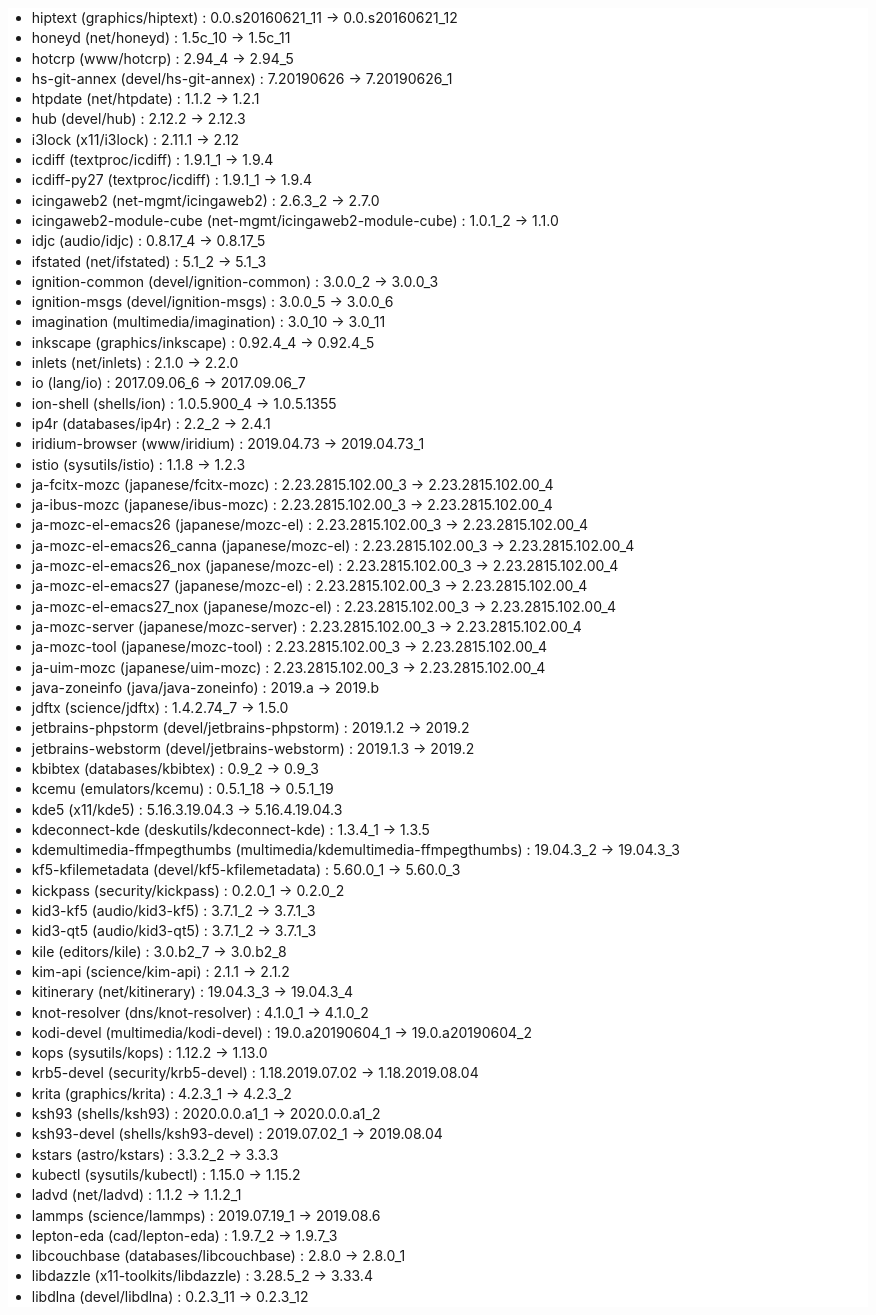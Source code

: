 * hiptext (graphics/hiptext) : 0.0.s20160621_11 -> 0.0.s20160621_12
* honeyd (net/honeyd) : 1.5c_10 -> 1.5c_11
* hotcrp (www/hotcrp) : 2.94_4 -> 2.94_5
* hs-git-annex (devel/hs-git-annex) : 7.20190626 -> 7.20190626_1
* htpdate (net/htpdate) : 1.1.2 -> 1.2.1
* hub (devel/hub) : 2.12.2 -> 2.12.3
* i3lock (x11/i3lock) : 2.11.1 -> 2.12
* icdiff (textproc/icdiff) : 1.9.1_1 -> 1.9.4
* icdiff-py27 (textproc/icdiff) : 1.9.1_1 -> 1.9.4
* icingaweb2 (net-mgmt/icingaweb2) : 2.6.3_2 -> 2.7.0
* icingaweb2-module-cube (net-mgmt/icingaweb2-module-cube) : 1.0.1_2 -> 1.1.0
* idjc (audio/idjc) : 0.8.17_4 -> 0.8.17_5
* ifstated (net/ifstated) : 5.1_2 -> 5.1_3
* ignition-common (devel/ignition-common) : 3.0.0_2 -> 3.0.0_3
* ignition-msgs (devel/ignition-msgs) : 3.0.0_5 -> 3.0.0_6
* imagination (multimedia/imagination) : 3.0_10 -> 3.0_11
* inkscape (graphics/inkscape) : 0.92.4_4 -> 0.92.4_5
* inlets (net/inlets) : 2.1.0 -> 2.2.0
* io (lang/io) : 2017.09.06_6 -> 2017.09.06_7
* ion-shell (shells/ion) : 1.0.5.900_4 -> 1.0.5.1355
* ip4r (databases/ip4r) : 2.2_2 -> 2.4.1
* iridium-browser (www/iridium) : 2019.04.73 -> 2019.04.73_1
* istio (sysutils/istio) : 1.1.8 -> 1.2.3
* ja-fcitx-mozc (japanese/fcitx-mozc) : 2.23.2815.102.00_3 -> 2.23.2815.102.00_4
* ja-ibus-mozc (japanese/ibus-mozc) : 2.23.2815.102.00_3 -> 2.23.2815.102.00_4
* ja-mozc-el-emacs26 (japanese/mozc-el) : 2.23.2815.102.00_3 -> 2.23.2815.102.00_4
* ja-mozc-el-emacs26_canna (japanese/mozc-el) : 2.23.2815.102.00_3 -> 2.23.2815.102.00_4
* ja-mozc-el-emacs26_nox (japanese/mozc-el) : 2.23.2815.102.00_3 -> 2.23.2815.102.00_4
* ja-mozc-el-emacs27 (japanese/mozc-el) : 2.23.2815.102.00_3 -> 2.23.2815.102.00_4
* ja-mozc-el-emacs27_nox (japanese/mozc-el) : 2.23.2815.102.00_3 -> 2.23.2815.102.00_4
* ja-mozc-server (japanese/mozc-server) : 2.23.2815.102.00_3 -> 2.23.2815.102.00_4
* ja-mozc-tool (japanese/mozc-tool) : 2.23.2815.102.00_3 -> 2.23.2815.102.00_4
* ja-uim-mozc (japanese/uim-mozc) : 2.23.2815.102.00_3 -> 2.23.2815.102.00_4
* java-zoneinfo (java/java-zoneinfo) : 2019.a -> 2019.b
* jdftx (science/jdftx) : 1.4.2.74_7 -> 1.5.0
* jetbrains-phpstorm (devel/jetbrains-phpstorm) : 2019.1.2 -> 2019.2
* jetbrains-webstorm (devel/jetbrains-webstorm) : 2019.1.3 -> 2019.2
* kbibtex (databases/kbibtex) : 0.9_2 -> 0.9_3
* kcemu (emulators/kcemu) : 0.5.1_18 -> 0.5.1_19
* kde5 (x11/kde5) : 5.16.3.19.04.3 -> 5.16.4.19.04.3
* kdeconnect-kde (deskutils/kdeconnect-kde) : 1.3.4_1 -> 1.3.5
* kdemultimedia-ffmpegthumbs (multimedia/kdemultimedia-ffmpegthumbs) : 19.04.3_2 -> 19.04.3_3
* kf5-kfilemetadata (devel/kf5-kfilemetadata) : 5.60.0_1 -> 5.60.0_3
* kickpass (security/kickpass) : 0.2.0_1 -> 0.2.0_2
* kid3-kf5 (audio/kid3-kf5) : 3.7.1_2 -> 3.7.1_3
* kid3-qt5 (audio/kid3-qt5) : 3.7.1_2 -> 3.7.1_3
* kile (editors/kile) : 3.0.b2_7 -> 3.0.b2_8
* kim-api (science/kim-api) : 2.1.1 -> 2.1.2
* kitinerary (net/kitinerary) : 19.04.3_3 -> 19.04.3_4
* knot-resolver (dns/knot-resolver) : 4.1.0_1 -> 4.1.0_2
* kodi-devel (multimedia/kodi-devel) : 19.0.a20190604_1 -> 19.0.a20190604_2
* kops (sysutils/kops) : 1.12.2 -> 1.13.0
* krb5-devel (security/krb5-devel) : 1.18.2019.07.02 -> 1.18.2019.08.04
* krita (graphics/krita) : 4.2.3_1 -> 4.2.3_2
* ksh93 (shells/ksh93) : 2020.0.0.a1_1 -> 2020.0.0.a1_2
* ksh93-devel (shells/ksh93-devel) : 2019.07.02_1 -> 2019.08.04
* kstars (astro/kstars) : 3.3.2_2 -> 3.3.3
* kubectl (sysutils/kubectl) : 1.15.0 -> 1.15.2
* ladvd (net/ladvd) : 1.1.2 -> 1.1.2_1
* lammps (science/lammps) : 2019.07.19_1 -> 2019.08.6
* lepton-eda (cad/lepton-eda) : 1.9.7_2 -> 1.9.7_3
* libcouchbase (databases/libcouchbase) : 2.8.0 -> 2.8.0_1
* libdazzle (x11-toolkits/libdazzle) : 3.28.5_2 -> 3.33.4
* libdlna (devel/libdlna) : 0.2.3_11 -> 0.2.3_12